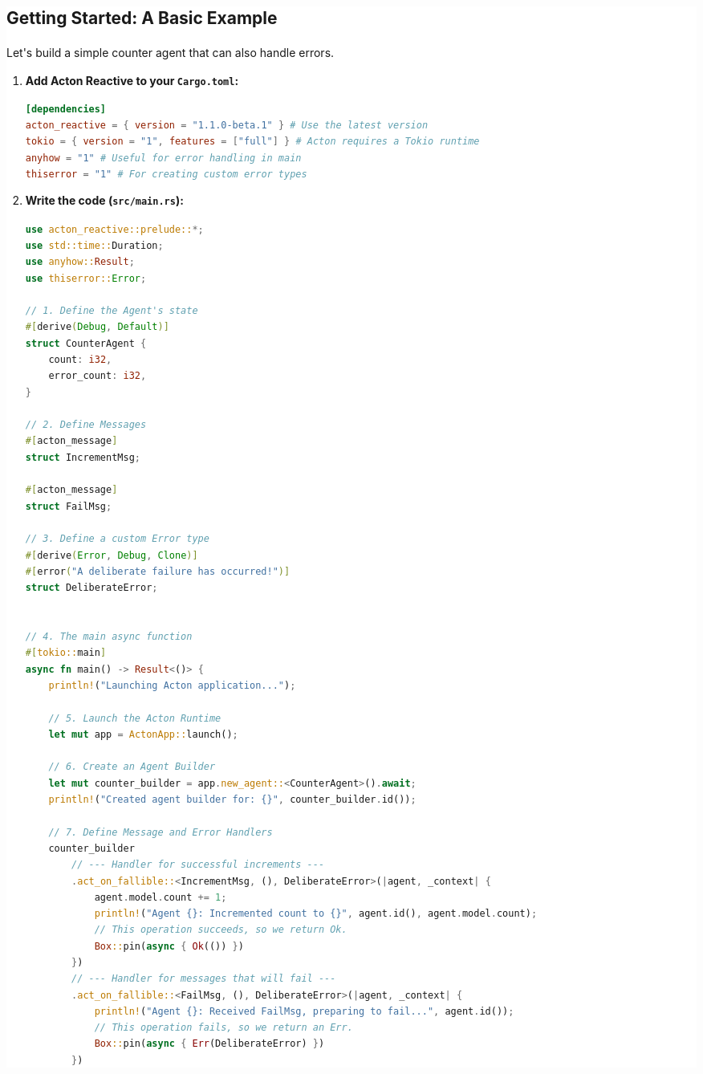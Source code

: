 ## Getting Started: A Basic Example

Let's build a simple counter agent that can also handle errors.

1.  **Add Acton Reactive to your `Cargo.toml`:**

    ```toml
    [dependencies]
    acton_reactive = { version = "1.1.0-beta.1" } # Use the latest version
    tokio = { version = "1", features = ["full"] } # Acton requires a Tokio runtime
    anyhow = "1" # Useful for error handling in main
    thiserror = "1" # For creating custom error types
    ```

2.  **Write the code (`src/main.rs`):**

    ```rust
    use acton_reactive::prelude::*;
    use std::time::Duration;
    use anyhow::Result;
    use thiserror::Error;

    // 1. Define the Agent's state
    #[derive(Debug, Default)]
    struct CounterAgent {
        count: i32,
        error_count: i32,
    }

    // 2. Define Messages
    #[acton_message]
    struct IncrementMsg;

    #[acton_message]
    struct FailMsg;

    // 3. Define a custom Error type
    #[derive(Error, Debug, Clone)]
    #[error("A deliberate failure has occurred!")]
    struct DeliberateError;


    // 4. The main async function
    #[tokio::main]
    async fn main() -> Result<()> {
        println!("Launching Acton application...");

        // 5. Launch the Acton Runtime
        let mut app = ActonApp::launch();

        // 6. Create an Agent Builder
        let mut counter_builder = app.new_agent::<CounterAgent>().await;
        println!("Created agent builder for: {}", counter_builder.id());

        // 7. Define Message and Error Handlers
        counter_builder
            // --- Handler for successful increments ---
            .act_on_fallible::<IncrementMsg, (), DeliberateError>(|agent, _context| {
                agent.model.count += 1;
                println!("Agent {}: Incremented count to {}", agent.id(), agent.model.count);
                // This operation succeeds, so we return Ok.
                Box::pin(async { Ok(()) })
            })
            // --- Handler for messages that will fail ---
            .act_on_fallible::<FailMsg, (), DeliberateError>(|agent, _context| {
                println!("Agent {}: Received FailMsg, preparing to fail...", agent.id());
                // This operation fails, so we return an Err.
                Box::pin(async { Err(DeliberateError) })
            })